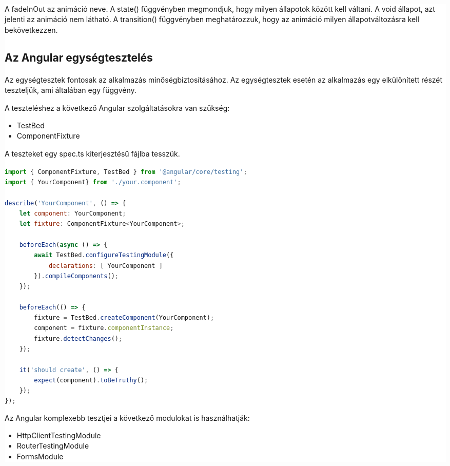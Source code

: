 A fadeInOut az animáció neve. A state() függvényben megmondjuk, hogy milyen állapotok között kell váltani. A void állapot, azt jelenti az animáció nem látható. A transition() függvényben meghatározzuk, hogy az animáció milyen állapotváltozásra kell bekövetkezzen.

## Az Angular egységtesztelés

Az egységtesztek fontosak az alkalmazás minőségbiztosításához. Az egységtesztek esetén az alkalmazás egy elkülönített részét teszteljük, ami általában egy függvény.

A teszteléshez a következő Angular szolgáltatásokra van szükség:

* TestBed
* ComponentFixture

A teszteket egy spec.ts kiterjesztésű fájlba tesszük.

```javascript
import { ComponentFixture, TestBed } from '@angular/core/testing';
import { YourComponent} from './your.component';

describe('YourComponent', () => {
    let component: YourComponent;
    let fixture: ComponentFixture<YourComponent>;

    beforeEach(async () => {
        await TestBed.configureTestingModule({
            declarations: [ YourComponent ]
        }).compileComponents();
    });

    beforeEach(() => {
        fixture = TestBed.createComponent(YourComponent);
        component = fixture.componentInstance;
        fixture.detectChanges();
    });

    it('should create', () => {
        expect(component).toBeTruthy();
    });
});
```

Az Angular komplexebb tesztjei a következő modulokat is használhatják:

* HttpClientTestingModule
* RouterTestingModule
* FormsModule
